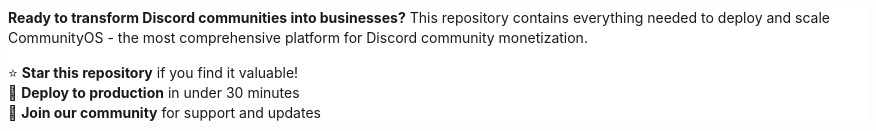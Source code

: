 **Ready to transform Discord communities into businesses?** This repository contains everything needed to deploy and scale CommunityOS - the most comprehensive platform for Discord community monetization.

⭐ **Star this repository** if you find it valuable!  
🚀 **Deploy to production** in under 30 minutes  
💬 **Join our community** for support and updates